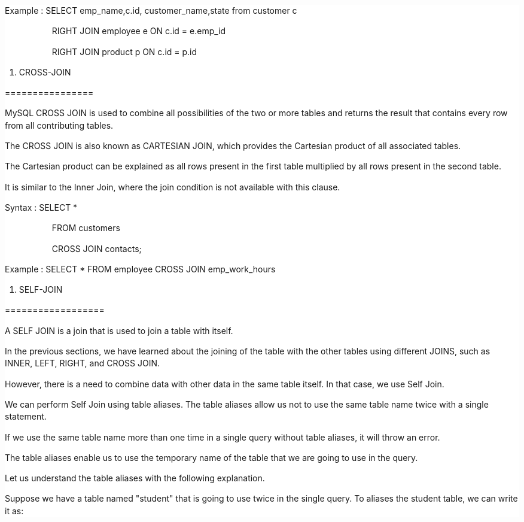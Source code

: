 



Example : 	SELECT  emp\_name,c.id, customer\_name,state from customer c

`			`RIGHT JOIN employee e ON  c.id = e.emp\_id

`			`RIGHT JOIN product p ON c.id = p.id



1. CROSS-JOIN

\================

MySQL CROSS JOIN is used to combine all possibilities of the two or more tables and returns the result that contains every row from all contributing tables.

The CROSS JOIN is also known as CARTESIAN JOIN, which provides the Cartesian product of all associated tables.

The Cartesian product can be explained as all rows present in the first table multiplied by all rows present in the second table.

It is similar to the Inner Join, where the join condition is not available with this clause.


Syntax : 	SELECT \*

`			`FROM customers

`			`CROSS JOIN contacts;





Example : SELECT \* FROM employee CROSS JOIN emp\_work\_hours




1. SELF-JOIN

\==================

A SELF JOIN is a join that is used to join a table with itself.

In the previous sections, we have learned about the joining of the table with the other tables using different JOINS, such as INNER, LEFT, RIGHT, and CROSS JOIN.

However, there is a need to combine data with other data in the same table itself. In that case, we use Self Join.

We can perform Self Join using table aliases. The table aliases allow us not to use the same table name twice with a single statement.

If we use the same table name more than one time in a single query without table aliases, it will throw an error.

The table aliases enable us to use the temporary name of the table that we are going to use in the query.

Let us understand the table aliases with the following explanation.

Suppose we have a table named "student" that is going to use twice in the single query. To aliases the student table, we can write it as:
